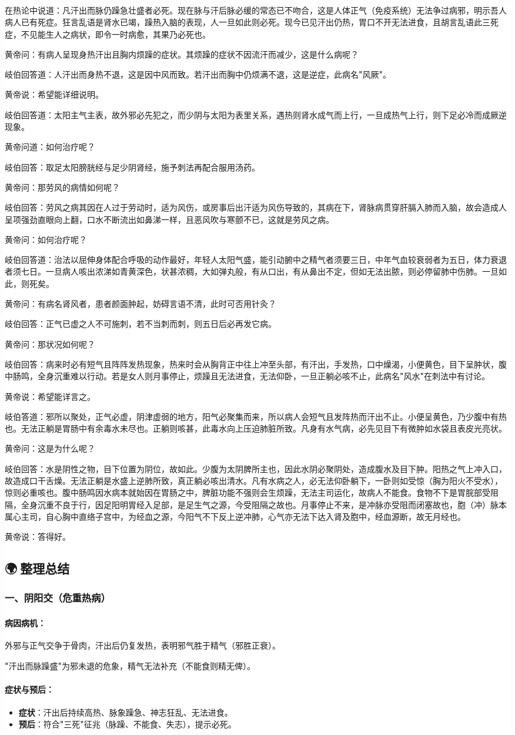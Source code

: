 在热论中说道：凡汗出而脉仍躁急壮盛者必死。现在脉与汗后脉必缓的常态已不吻合，这是人体正气（免疫系统）无法争过病邪，明示吾人病人已有死症。狂言乱语是肾水已竭，躁热入脑的表现，人一旦如此则必死。现今已见汗出仍热，胃口不开无法进食，且胡言乱语此三死症，不见能生人之病状，即令一时病愈，其果乃必死也。

黄帝问：有病人呈现身热汗出且胸内烦躁的症状。其烦躁的症状不因流汗而减少，这是什么病呢？

岐伯回答道：人汗出而身热不退，这是因中风而致。若汗出而胸中仍烦满不退，这是逆症，此病名"风厥"。

黄帝说：希望能详细说明。

岐伯回答道：太阳主气主表，故外邪必先犯之，而少阴与太阳为表里关系，遇热则肾水成气而上行，一旦成热气上行，则下足必冷而成厥逆现象。

黄帝问道：如何治疗呢？

岐伯回答：取足太阳膀胱经与足少阴肾经，施予刺法再配合服用汤药。

黄帝问：那劳风的病情如何呢？

岐伯回答：劳风之病其因在人过于劳动时，适为风伤，或房事后出汗适为风伤导致的，其病在下，肾脉病贯穿肝膈入肺而入脑，故会造成人呈项强劲直眼向上翻，口水不断流出如鼻涕一样，且恶风吹与寒颤不已，这就是劳风之病。

黄帝问：如何治疗呢？

岐伯回答道：治法以屈伸身体配合呼吸的动作最好，年轻人太阳气盛，能引动腑中之精气者须要三日，中年气血较衰弱者为五日，体力衰退者须七日。一旦病人咳出浓涕如青黄深色，状甚浓稠，大如弹丸般，有从口出，有从鼻出不定，但如无法出脓，则必停留肺中伤肺。一旦如此，则死矣。

黄帝问：有病名肾风者，患者颜面肿起，妨碍言语不清，此时可否用针灸？

岐伯回答：正气已虚之人不可施刺，若不当刺而刺，则五日后必再发它病。

黄帝问：那状况如何呢？

岐伯回答：病来时必有短气且阵阵发热现象，热来时会从胸背正中往上冲至头部，有汗出，手发热，口中燥渴，小便黄色，目下呈肿状，腹中肠鸣，全身沉重难以行动。若是女人则月事停止，烦躁且无法进食，无法仰卧，一旦正躺必咳不止，此病名"风水"在刺法中有讨论。

黄帝说：希望能详言之。

岐伯答道：邪所以聚处，正气必虚，阴津虚弱的地方，阳气必聚集而来，所以病人会短气且发阵热而汗出不止。小便呈黄色，乃少腹中有热也。无法正躺是胃肠中有余毒水未尽也。正躺则咳甚，此毒水向上压迫肺脏所致。凡身有水气病，必先见目下有微肿如水袋且表皮光亮状。

黄帝问：这是为什么呢？

岐伯回答：水是阴性之物，目下位置为阴位，故如此。少腹为太阴脾所主也，因此水阴必聚阴处，造成腹水及目下肿。阳热之气上冲入口，故造成口干舌燥。无法正躺是水盛上逆肺所致，真正躺必咳出清水。凡有水病之人，必无法仰卧躺下，一卧则如受惊（胸为阳火不受水），惊则必重咳也。腹中肠鸣因水病本就始因在胃肠之中，脾脏功能不强则会生烦躁，无法主司运化，故病人不能食。食物不下是胃脘部受阻隔，全身沉重不良于行，因足阳明胃经入足部，是足生气之源，今受阻隔之故也。月事停止不来，是冲脉亦受阻而闭塞故也，胞（冲）脉本属心主司，自心胸中直络子宫中，为经血之源，今阳气不下反上逆冲肺，心气亦无法下达入肾及胞中，经血源断，故无月经也。

黄帝说：答得好。

## 🌍 整理总结

### 一、阴阳交（危重热病）

#### 病因病机：

外邪与正气交争于骨肉，汗出后仍复发热，表明邪气胜于精气（邪胜正衰）。

"汗出而脉躁盛"为邪未退的危象，精气无法补充（不能食则精无俾）。

#### 症状与预后：

- **症状**：汗出后持续高热、脉象躁急、神志狂乱、无法进食。
- **预后**：符合"三死"征兆（脉躁、不能食、失志），提示必死。
